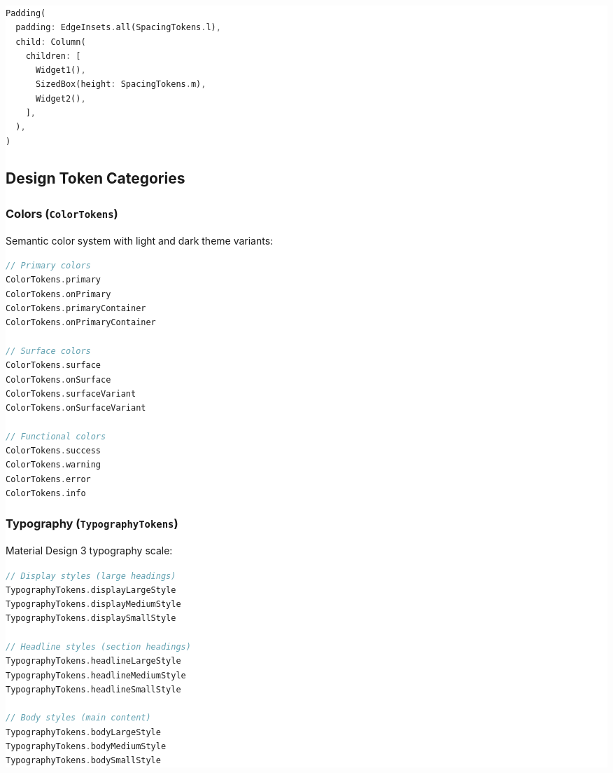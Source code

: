 ```dart
Padding(
  padding: EdgeInsets.all(SpacingTokens.l),
  child: Column(
    children: [
      Widget1(),
      SizedBox(height: SpacingTokens.m),
      Widget2(),
    ],
  ),
)
```

## Design Token Categories

### Colors (`ColorTokens`)

Semantic color system with light and dark theme variants:

```dart
// Primary colors
ColorTokens.primary
ColorTokens.onPrimary
ColorTokens.primaryContainer
ColorTokens.onPrimaryContainer

// Surface colors
ColorTokens.surface
ColorTokens.onSurface
ColorTokens.surfaceVariant
ColorTokens.onSurfaceVariant

// Functional colors
ColorTokens.success
ColorTokens.warning
ColorTokens.error
ColorTokens.info
```

### Typography (`TypographyTokens`)

Material Design 3 typography scale:

```dart
// Display styles (large headings)
TypographyTokens.displayLargeStyle
TypographyTokens.displayMediumStyle
TypographyTokens.displaySmallStyle

// Headline styles (section headings)
TypographyTokens.headlineLargeStyle
TypographyTokens.headlineMediumStyle
TypographyTokens.headlineSmallStyle

// Body styles (main content)
TypographyTokens.bodyLargeStyle
TypographyTokens.bodyMediumStyle
TypographyTokens.bodySmallStyle
```
